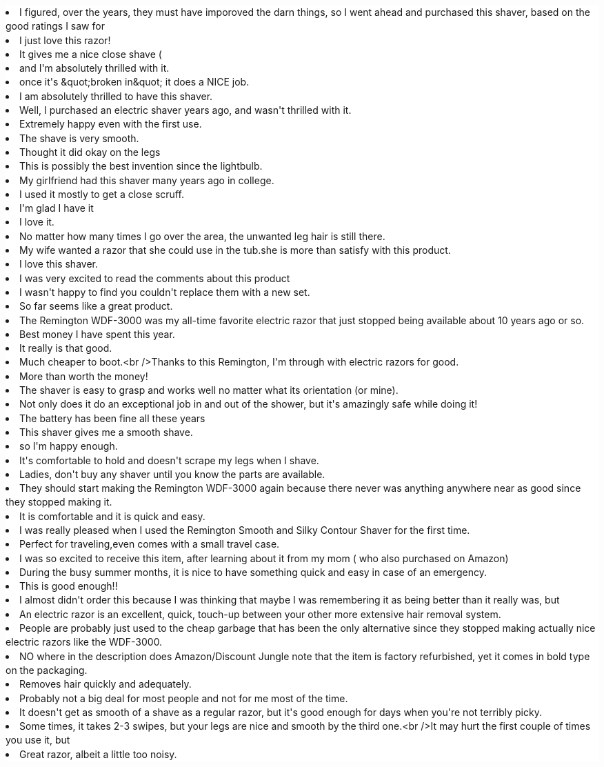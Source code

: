 <li> I figured, over the years, they must have imporoved the darn things, so I went ahead and purchased this shaver, based on the good ratings I saw for</li>
<li> I just love this razor!   </li>
<li> It gives me a nice close shave (</li>
<li> and I&#x27;m absolutely thrilled with it.  </li>
<li> once it&#x27;s &amp;quot;broken in&amp;quot; it does a NICE job.</li>
<li> I am absolutely thrilled to have this shaver.</li>
<li> Well, I purchased an electric shaver years ago, and wasn&#x27;t thrilled with it.  </li>
<li> Extremely happy even with the first use.  </li>
<li> The shave is very smooth.  </li>
<li> Thought it did okay on the legs</li>
<li> This is possibly the best invention since the lightbulb.</li>
<li> My girlfriend had this shaver many years ago in college.</li>
<li> I used it mostly to get a close scruff.</li>
<li> I&#x27;m glad I have it</li>
<li> I love it.  </li>
<li> No matter how many times I go over the area, the unwanted leg hair is still there.  </li>
<li> My wife wanted a razor that she could use in the tub.she is more than satisfy with this product.</li>
<li> I love this shaver.  </li>
<li> I was very excited to read the comments about this product</li>
<li> I wasn&#x27;t happy to find you couldn&#x27;t replace them with a new set.  </li>
<li> So far seems like a great product.</li>
<li> The Remington WDF-3000 was my all-time favorite electric razor that just stopped being available about 10 years ago or so.  </li>
<li> Best money I have spent this year.</li>
<li> It really is that good.  </li>
<li> Much cheaper to boot.&lt;br /&gt;Thanks to this Remington, I&#x27;m through with electric razors for good.  </li>
<li> More than worth the money!</li>
<li> The shaver is easy to grasp and works well no matter what its orientation (or mine).  </li>
<li> Not only does it do an exceptional job in and out of the shower, but it&#x27;s amazingly safe while doing it!</li>
<li> The battery has been fine all these years</li>
<li> This shaver gives me a smooth shave.</li>
<li> so I&#x27;m happy enough.  </li>
<li> It&#x27;s comfortable to hold and doesn&#x27;t scrape my legs when I shave.  </li>
<li> Ladies, don&#x27;t buy any shaver until you know the parts are available.  </li>
<li> They should start making the Remington WDF-3000 again because there never was anything anywhere near as good since they stopped making it.  </li>
<li> It is comfortable and it is quick and easy.  </li>
<li> I was really pleased when I used the Remington Smooth and Silky Contour Shaver for the first time.  </li>
<li> Perfect for traveling,even comes with a small travel case.</li>
<li> I  was so excited to receive this item, after learning about it from my mom ( who also purchased on Amazon)</li>
<li> During the busy summer months, it is nice to have something quick and easy in case of an emergency.</li>
<li> This is good enough!!</li>
<li> I almost didn&#x27;t order this because I was thinking that maybe I was remembering it as being better than it really was, but</li>
<li> An electric razor is an excellent, quick, touch-up between your other more extensive hair removal system.  </li>
<li> People are probably just used to the cheap garbage that has been the only alternative since they stopped making actually nice electric razors like the WDF-3000.</li>
<li> NO where in the description does Amazon/Discount Jungle note that the item is factory refurbished, yet it comes in bold type on the packaging.</li>
<li> Removes hair quickly and adequately.  </li>
<li> Probably not a big deal for most people and not for me most of the time.  </li>
<li> It doesn&#x27;t get as smooth of a shave as a regular razor, but it&#x27;s good enough for days when you&#x27;re not terribly picky.  </li>
<li> Some times, it takes 2-3 swipes, but your legs are nice and smooth by the third one.&lt;br /&gt;It may hurt the first couple of times you use it, but</li>
<li> Great razor, albeit a little too noisy.  </li>